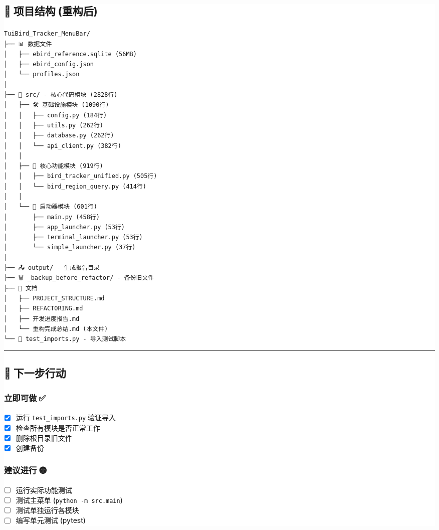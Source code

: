 ## 📁 项目结构 (重构后)

```
TuiBird_Tracker_MenuBar/
├── 📊 数据文件
│   ├── ebird_reference.sqlite (56MB)
│   ├── ebird_config.json
│   └── profiles.json
│
├── 📂 src/ - 核心代码模块 (2828行)
│   ├── 🛠️ 基础设施模块 (1090行)
│   │   ├── config.py (184行)
│   │   ├── utils.py (262行)
│   │   ├── database.py (262行)
│   │   └── api_client.py (382行)
│   │
│   ├── 🎯 核心功能模块 (919行)
│   │   ├── bird_tracker_unified.py (505行)
│   │   └── bird_region_query.py (414行)
│   │
│   └── 🚀 启动器模块 (601行)
│       ├── main.py (458行)
│       ├── app_launcher.py (53行)
│       ├── terminal_launcher.py (53行)
│       └── simple_launcher.py (37行)
│
├── 📤 output/ - 生成报告目录
├── 🗑️ _backup_before_refactor/ - 备份旧文件
├── 📝 文档
│   ├── PROJECT_STRUCTURE.md
│   ├── REFACTORING.md
│   ├── 开发进度报告.md
│   └── 重构完成总结.md (本文件)
└── 🧪 test_imports.py - 导入测试脚本
```

---

## 🎯 下一步行动

### 立即可做 ✅
- [x] 运行 `test_imports.py` 验证导入
- [x] 检查所有模块是否正常工作
- [x] 删除根目录旧文件
- [x] 创建备份

### 建议进行 🟡
- [ ] 运行实际功能测试
- [ ] 测试主菜单 (`python -m src.main`)
- [ ] 测试单独运行各模块
- [ ] 编写单元测试 (pytest)
